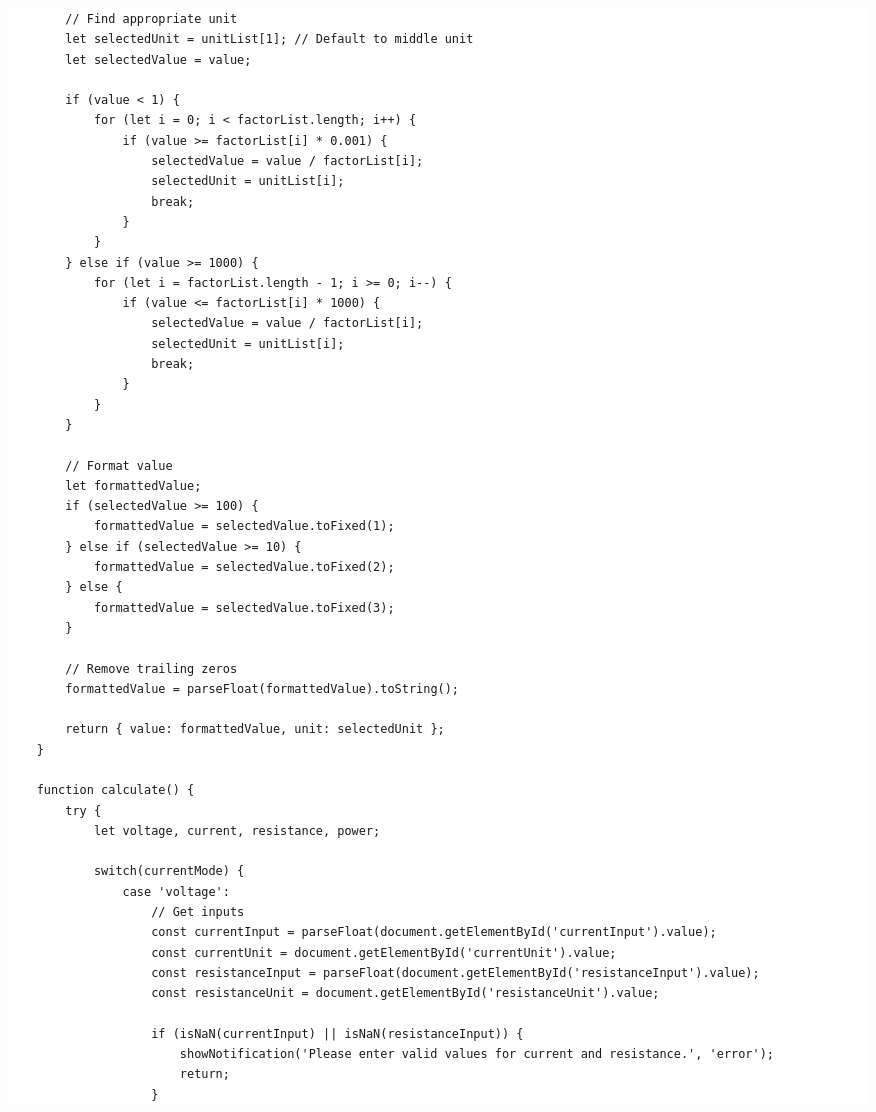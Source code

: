             // Find appropriate unit
            let selectedUnit = unitList[1]; // Default to middle unit
            let selectedValue = value;
            
            if (value < 1) {
                for (let i = 0; i < factorList.length; i++) {
                    if (value >= factorList[i] * 0.001) {
                        selectedValue = value / factorList[i];
                        selectedUnit = unitList[i];
                        break;
                    }
                }
            } else if (value >= 1000) {
                for (let i = factorList.length - 1; i >= 0; i--) {
                    if (value <= factorList[i] * 1000) {
                        selectedValue = value / factorList[i];
                        selectedUnit = unitList[i];
                        break;
                    }
                }
            }
            
            // Format value
            let formattedValue;
            if (selectedValue >= 100) {
                formattedValue = selectedValue.toFixed(1);
            } else if (selectedValue >= 10) {
                formattedValue = selectedValue.toFixed(2);
            } else {
                formattedValue = selectedValue.toFixed(3);
            }
            
            // Remove trailing zeros
            formattedValue = parseFloat(formattedValue).toString();
            
            return { value: formattedValue, unit: selectedUnit };
        }

        function calculate() {
            try {
                let voltage, current, resistance, power;
                
                switch(currentMode) {
                    case 'voltage':
                        // Get inputs
                        const currentInput = parseFloat(document.getElementById('currentInput').value);
                        const currentUnit = document.getElementById('currentUnit').value;
                        const resistanceInput = parseFloat(document.getElementById('resistanceInput').value);
                        const resistanceUnit = document.getElementById('resistanceUnit').value;
                        
                        if (isNaN(currentInput) || isNaN(resistanceInput)) {
                            showNotification('Please enter valid values for current and resistance.', 'error');
                            return;
                        }
                        